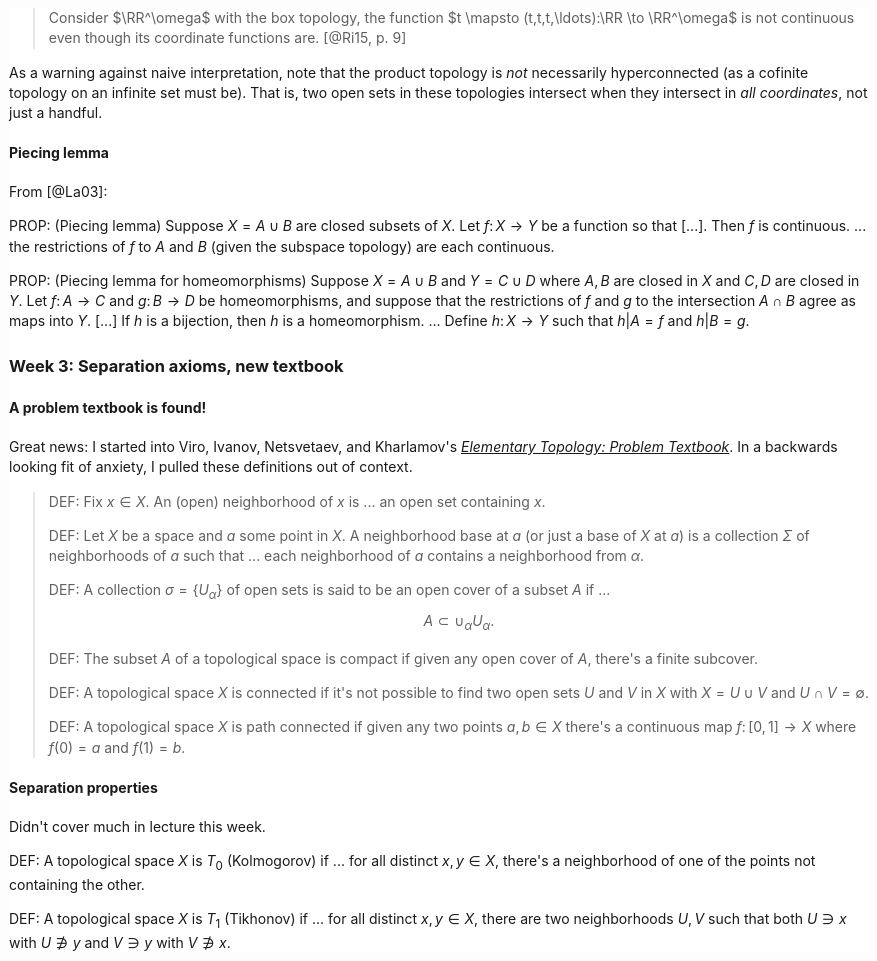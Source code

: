 > Consider $\RR^\omega$ with the box topology, the function $t \mapsto (t,t,t,\ldots):\RR \to \RR^\omega$ is not continuous even though its coordinate functions are. [@Ri15, p. 9]

As a warning against naive interpretation, note that the product topology is *not* necessarily hyperconnected (as a cofinite topology on an infinite set must be). That is, two open sets in these topologies intersect when they intersect in *all coordinates*, not just a handful.

#### Piecing lemma

From [@La03]:

PROP: (Piecing lemma) Suppose $X = A \cup B$ are closed subsets of $X$. Let $f \colon X \to Y$ be a function so that [...]. Then $f$ is continuous. ... the restrictions of $f$ to $A$ and $B$ (given the subspace topology) are each continuous.

PROP: (Piecing lemma for homeomorphisms) Suppose $X = A \cup B$ and $Y = C \cup D$ where $A,B$ are closed in $X$ and $C,D$ are closed in $Y$. Let $f \colon A \to C$ and $g \colon B \to D$ be homeomorphisms, and suppose that the restrictions of $f$ and $g$ to the intersection $A \cap B$ agree as maps into $Y$. [...] If $h$ is a bijection, then $h$ is a homeomorphism. ... Define $h \colon X\to Y$ such that $h|A = f$ and $h|B = g$.

### Week 3: Separation axioms, new textbook

#### A problem textbook is found!

Great news: I started into Viro, Ivanov, Netsvetaev, and Kharlamov's *[Elementary Topology: Problem Textbook](https://www.maths.ed.ac.uk/~v1ranick/papers/viro.pdf)*. In a backwards looking fit of anxiety, I pulled these definitions out of context. 

> DEF: Fix $x \in X$. An (open) neighborhood of $x$ is ... an open set containing $x$.
> 
> DEF: Let $X$ be a space and $a$ some point in $X$. A neighborhood base at $a$ (or just a base of $X$ at $a$) is a collection $\Sigma$ of neighborhoods of $a$ such that ... each neighborhood of $a$ contains a neighborhood from $\alpha$.
> 
> DEF: A collection $\sigma = \{U_\alpha\}$ of open sets is said to be an open cover of a subset $A$ if ... $$A \subset \cup_\alpha U_\alpha.$$
> 
> DEF: The subset $A$ of a topological space is compact if given any open cover of $A$, there's a finite subcover.
> 
> DEF: A topological space $X$ is connected if it's not possible to find two open sets $U$ and $V$ in $X$ with $X = U \cup V$ and $U \cap V = \emptyset$.
> 
> DEF: A topological space $X$ is path connected if given any two points $a,b \in X$ there's a continuous map $f \colon [0,1] \to X$ where $f(0) = a$ and $f(1) = b$.

#### Separation properties

Didn't cover much in lecture this week.

DEF: A topological space $X$ is $T_0$ (Kolmogorov) if ... for all distinct $x,y \in X$, there's a neighborhood of one of the points not containing the other.

DEF: A topological space $X$ is $T_1$ (Tikhonov) if ... for all distinct $x,y \in X$, there are two neighborhoods $U, V$ such that both $U\ni x$ with $U\not\ni y$ and $V \ni y$ with $V \not\ni x$.
